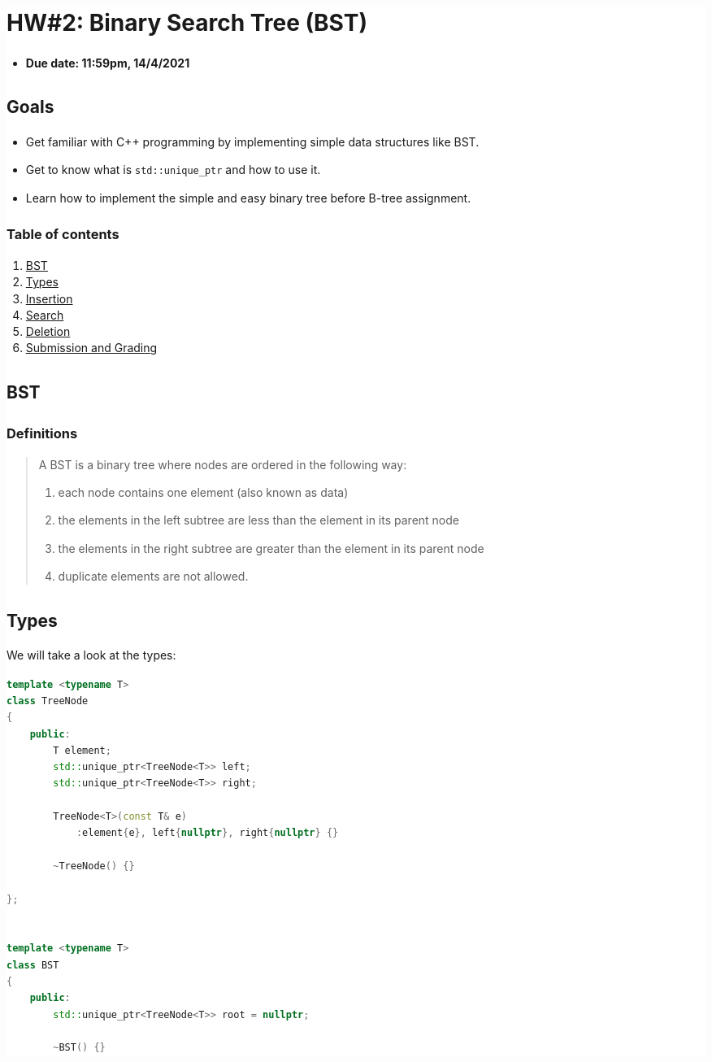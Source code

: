 # HW#2: Binary Search Tree (BST)

* **Due date: 11:59pm, 14/4/2021**

## Goals

* Get familiar with C++ programming by implementing simple data structures like BST.

* Get to know what is `std::unique_ptr` and how to use it.

* Learn how to implement the simple and easy binary tree before B-tree assignment.


### Table of contents
1. [BST](#BST)
2. [Types](#Types)
3. [Insertion](#Insertion)
4. [Search](#Search)
5. [Deletion](#Deletion)
6. [Submission and Grading](#Submission-and-Grading)

## BST

### Definitions

> A BST is a binary tree where nodes are ordered in the following way:
>
> 1) each node contains one element (also known as data)
>
> 2) the elements in the left subtree are less than the element in its parent node
>
> 3) the elements in the right subtree are greater than the element in its parent node
>
> 4) duplicate elements are not allowed.

## Types

We will take a look at the types:

```c++
template <typename T>
class TreeNode
{
    public:
        T element;
        std::unique_ptr<TreeNode<T>> left;
        std::unique_ptr<TreeNode<T>> right;

        TreeNode<T>(const T& e)
            :element{e}, left{nullptr}, right{nullptr} {}

        ~TreeNode() {}

};


template <typename T>
class BST 
{
    public:
        std::unique_ptr<TreeNode<T>> root = nullptr;

        ~BST() {}
```
